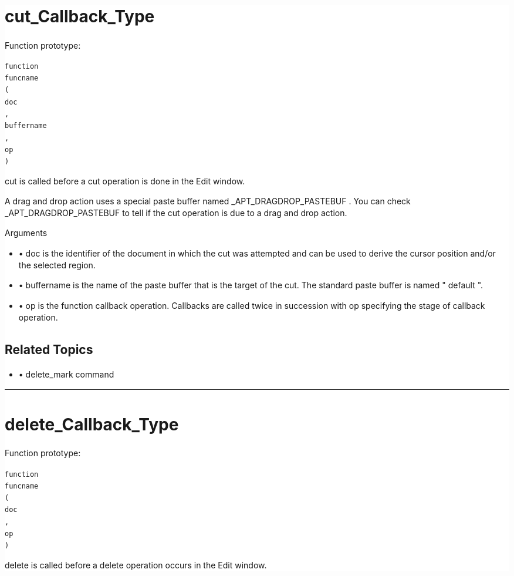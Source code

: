 # cut_Callback_Type

Function prototype:

```
function
funcname
(
doc
,
buffername
,
op
)
```

cut is called before a cut operation is done in the Edit window.

A drag and drop action uses a special paste buffer named _APT_DRAGDROP_PASTEBUF . You can check _APT_DRAGDROP_PASTEBUF to tell if the cut operation is due to a drag and drop action.

Arguments

- • doc is the identifier of the document in which the cut was attempted and can be used to derive the cursor position and/or the selected region.

- • buffername is the name of the paste buffer that is the target of the cut. The standard paste buffer is named " default ".

- • op is the function callback operation. Callbacks are called twice in succession with op specifying the stage of callback operation.

## Related Topics

- • delete_mark command



---

# delete_Callback_Type

Function prototype:

```
function
funcname
(
doc
,
op
)
```

delete is called before a delete operation occurs in the Edit window.
